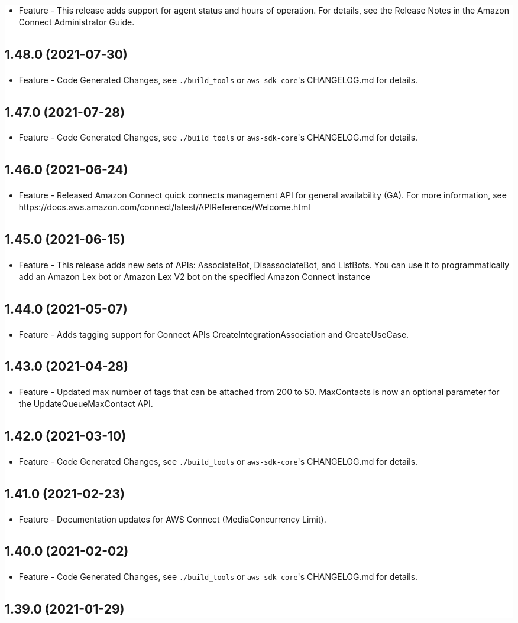 * Feature - This release adds support for agent status and hours of operation. For details, see the Release Notes in the Amazon Connect Administrator Guide.

1.48.0 (2021-07-30)
------------------

* Feature - Code Generated Changes, see `./build_tools` or `aws-sdk-core`'s CHANGELOG.md for details.

1.47.0 (2021-07-28)
------------------

* Feature - Code Generated Changes, see `./build_tools` or `aws-sdk-core`'s CHANGELOG.md for details.

1.46.0 (2021-06-24)
------------------

* Feature - Released Amazon Connect quick connects management API for general availability (GA). For more information, see https://docs.aws.amazon.com/connect/latest/APIReference/Welcome.html

1.45.0 (2021-06-15)
------------------

* Feature - This release adds new sets of APIs: AssociateBot, DisassociateBot, and ListBots. You can use it to programmatically add an Amazon Lex bot or Amazon Lex V2 bot on the specified Amazon Connect instance

1.44.0 (2021-05-07)
------------------

* Feature - Adds tagging support for Connect APIs CreateIntegrationAssociation and CreateUseCase.

1.43.0 (2021-04-28)
------------------

* Feature - Updated max number of tags that can be attached from 200 to 50. MaxContacts is now an optional parameter for the UpdateQueueMaxContact API.

1.42.0 (2021-03-10)
------------------

* Feature - Code Generated Changes, see `./build_tools` or `aws-sdk-core`'s CHANGELOG.md for details.

1.41.0 (2021-02-23)
------------------

* Feature - Documentation updates for AWS Connect (MediaConcurrency Limit).

1.40.0 (2021-02-02)
------------------

* Feature - Code Generated Changes, see `./build_tools` or `aws-sdk-core`'s CHANGELOG.md for details.

1.39.0 (2021-01-29)
------------------
